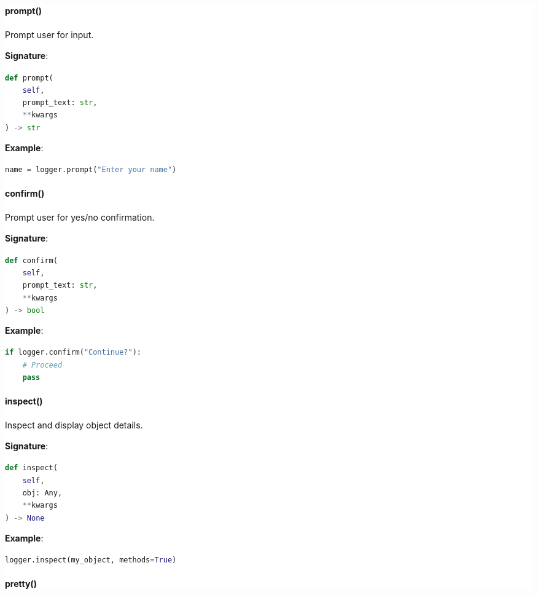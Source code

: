 #### prompt()

Prompt user for input.

**Signature**:
```python
def prompt(
    self,
    prompt_text: str,
    **kwargs
) -> str
```

**Example**:
```python
name = logger.prompt("Enter your name")
```

#### confirm()

Prompt user for yes/no confirmation.

**Signature**:
```python
def confirm(
    self,
    prompt_text: str,
    **kwargs
) -> bool
```

**Example**:
```python
if logger.confirm("Continue?"):
    # Proceed
    pass
```

#### inspect()

Inspect and display object details.

**Signature**:
```python
def inspect(
    self,
    obj: Any,
    **kwargs
) -> None
```

**Example**:
```python
logger.inspect(my_object, methods=True)
```

#### pretty()
